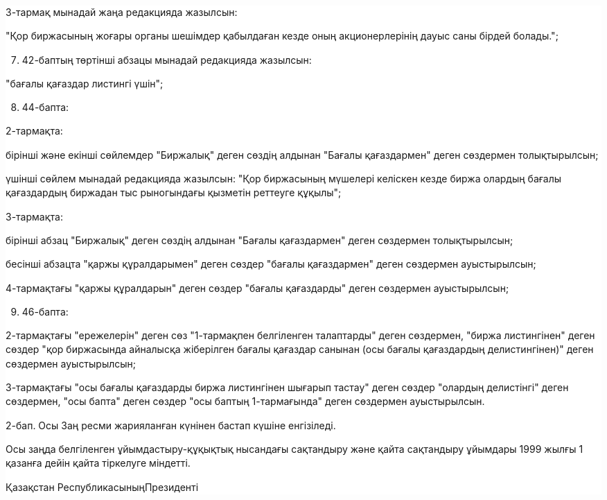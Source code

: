 3-тармақ мынадай жаңа редакцияда жазылсын:

"Қор биржасының жоғары органы шешiмдер қабылдаған кезде оның акционерлерiнiң дауыс саны бiрдей болады.";

7) 42-баптың төртiншi абзацы мынадай редакцияда жазылсын:

"бағалы қағаздар листингi үшiн";

8) 44-бапта:

2-тармақта:

бiрiншi және екiншi сөйлемдер "Биржалық" деген сөздiң алдынан "Бағалы қағаздармен" деген сөздермен толықтырылсын;

үшiншi сөйлем мынадай редакцияда жазылсын: "Қор биржасының мүшелерi келiскен кезде биржа олардың бағалы қағаздардың биржадан тыс рыногындағы қызметiн реттеуге құқылы";

3-тармақта:

біріншi абзац "Биржалық" деген сөздің алдынан "Бағалы қағаздармен" деген сөздермен толықтырылсын;

бесiншi абзацта "қаржы құралдарымен" деген сөздер "бағалы қағаздармен" деген сөздермен ауыстырылсын;

4-тармақтағы "қаржы құралдарын" деген сөздер "бағалы қағаздарды" деген сөздермен ауыстырылсын;

9) 46-бапта:

2-тармақтағы "ережелерін" деген сөз "1-тармақпен белгіленген талаптарды" деген сөздермен, "биржа листингінен" деген сөздер "қор биржасында айналысқа жіберілген бағалы қағаздар санынан (осы бағалы қағаздардың делистингінен)" деген сөздермен ауыстырылсын;

3-тармақтағы "осы бағалы қағаздарды биржа листингінен шығарып тастау" деген сөздер "олардың делистінгі" деген сөздермен, "осы бапта" деген сөздер "осы баптың 1-тармағында" деген сөздермен ауыстырылсын.

2-бап. Осы Заң ресми жарияланған күнінен бастап күшіне енгізіледі.

Осы заңда белгіленген ұйымдастыру-құқықтық нысандағы сақтандыру және қайта сақтандыру ұйымдары 1999 жылғы 1 қазанға дейін қайта тіркелуге міндетті.

Қазақстан РеспубликасыныңПрезиденті

